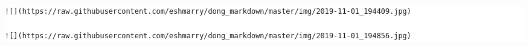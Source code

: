     ![](https://raw.githubusercontent.com/eshmarry/dong_markdown/master/img/2019-11-01_194409.jpg)

    ![](https://raw.githubusercontent.com/eshmarry/dong_markdown/master/img/2019-11-01_194856.jpg)
